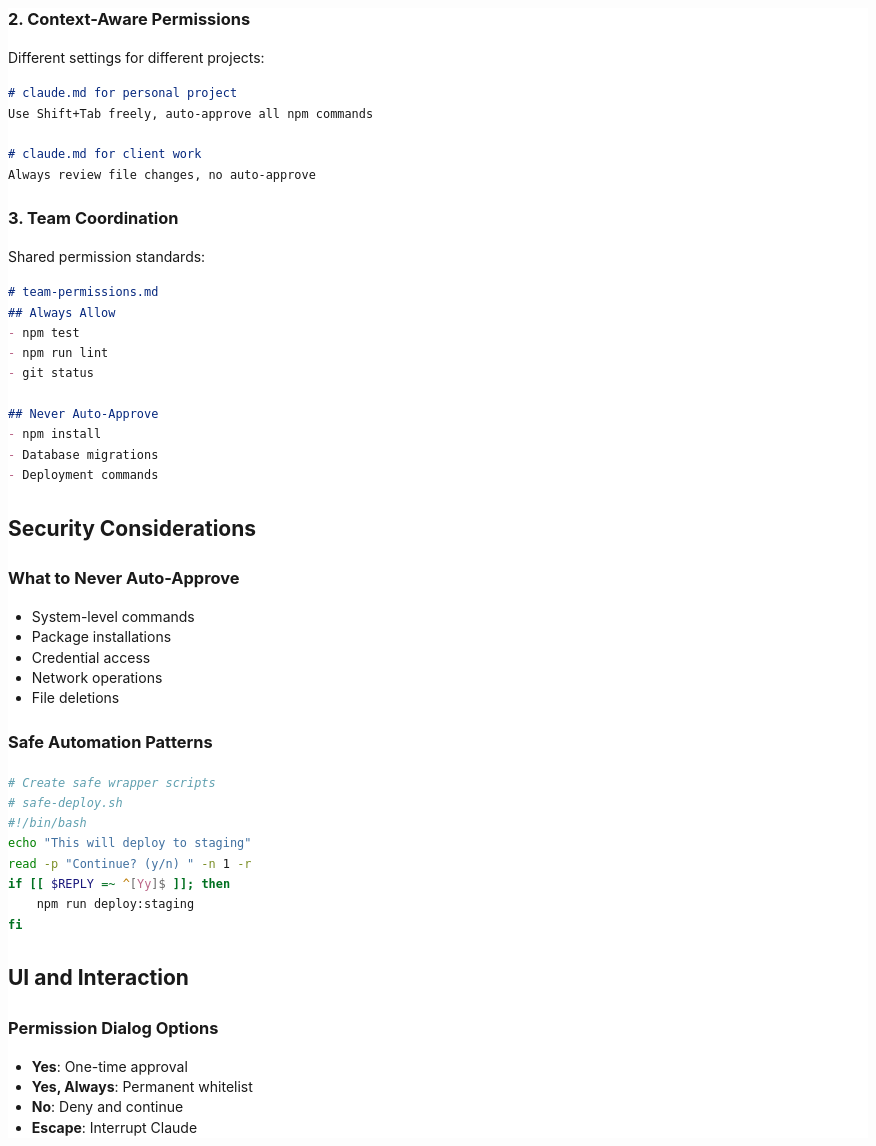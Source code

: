 ### 2. Context-Aware Permissions
Different settings for different projects:
```markdown
# claude.md for personal project
Use Shift+Tab freely, auto-approve all npm commands

# claude.md for client work  
Always review file changes, no auto-approve
```

### 3. Team Coordination
Shared permission standards:
```markdown
# team-permissions.md
## Always Allow
- npm test
- npm run lint
- git status

## Never Auto-Approve  
- npm install
- Database migrations
- Deployment commands
```

## Security Considerations

### What to Never Auto-Approve
- System-level commands
- Package installations
- Credential access
- Network operations
- File deletions

### Safe Automation Patterns
```bash
# Create safe wrapper scripts
# safe-deploy.sh
#!/bin/bash
echo "This will deploy to staging"
read -p "Continue? (y/n) " -n 1 -r
if [[ $REPLY =~ ^[Yy]$ ]]; then
    npm run deploy:staging
fi
```

## UI and Interaction

### Permission Dialog Options
- **Yes**: One-time approval
- **Yes, Always**: Permanent whitelist
- **No**: Deny and continue
- **Escape**: Interrupt Claude
